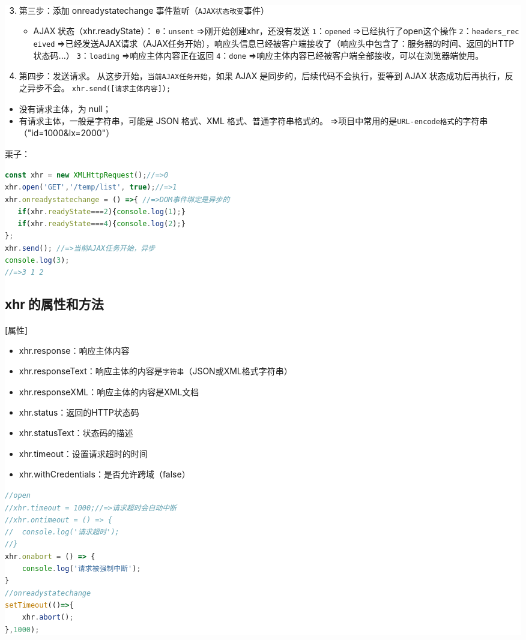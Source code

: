 3. 第三步：添加 onreadystatechange 事件监听（`AJAX状态改变`事件）
	+ AJAX 状态（xhr.readyState）：
  `0`：`unsent` =>刚开始创建xhr，还没有发送
  `1`：`opened` =>已经执行了open这个操作
  `2`：`headers_received` =>已经发送AJAX请求（AJAX任务开始），响应头信息已经被客户端接收了（响应头中包含了：服务器的时间、返回的HTTP状态码...）
  `3`：`loading` =>响应主体内容正在返回
  `4`：`done` =>响应主体内容已经被客户端全部接收，可以在浏览器端使用。

4. 第四步：发送请求。
从这步开始，`当前AJAX任务开始`，如果 AJAX 是同步的，后续代码不会执行，要等到 AJAX 状态成功后再执行，反之异步不会。
  `xhr.send([请求主体内容]);`
  + 没有请求主体，为 null；
  + 有请求主体，一般是字符串，可能是 JSON 格式、XML 格式、普通字符串格式的。
  =>项目中常用的是`URL-encode格式`的字符串（"id=1000&lx=2000"）

栗子：
```javascript
const xhr = new XMLHttpRequest();//=>0
xhr.open('GET','/temp/list', true);//=>1
xhr.onreadystatechange = () =>{ //=>DOM事件绑定是异步的
   if(xhr.readyState===2){console.log(1);}
   if(xhr.readyState===4){console.log(2);}
};
xhr.send(); //=>当前AJAX任务开始，异步
console.log(3);
//=>3 1 2
```


## xhr 的属性和方法
[属性]
- xhr.response：响应主体内容
- xhr.responseText：响应主体的内容是`字符串`（JSON或XML格式字符串）
- xhr.responseXML：响应主体的内容是XML文档

- xhr.status：返回的HTTP状态码
- xhr.statusText：状态码的描述

- xhr.timeout：设置请求超时的时间
- xhr.withCredentials：是否允许跨域（false）

```javascript
//open
//xhr.timeout = 1000;//=>请求超时会自动中断
//xhr.ontimeout = () => {
//	console.log('请求超时');
//}
xhr.onabort = () => {
	console.log('请求被强制中断');
}
//onreadystatechange
setTimeout(()=>{
	xhr.abort();
},1000);
```
